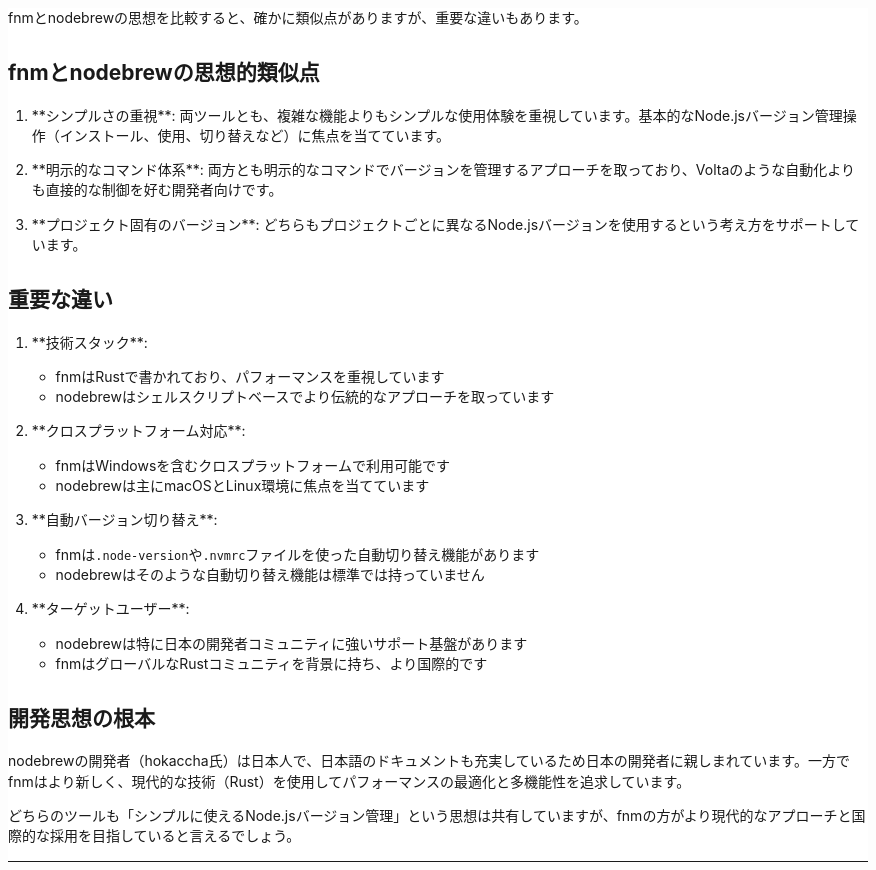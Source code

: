 fnmとnodebrewの思想を比較すると、確かに類似点がありますが、重要な違いもあります。

## fnmとnodebrewの思想的類似点

1. \*\*シンプルさの重視\*\*: 両ツールとも、複雑な機能よりもシンプルな使用体験を重視しています。基本的なNode.jsバージョン管理操作（インストール、使用、切り替えなど）に焦点を当てています。

2. \*\*明示的なコマンド体系\*\*: 両方とも明示的なコマンドでバージョンを管理するアプローチを取っており、Voltaのような自動化よりも直接的な制御を好む開発者向けです。

3. \*\*プロジェクト固有のバージョン\*\*: どちらもプロジェクトごとに異なるNode.jsバージョンを使用するという考え方をサポートしています。

## 重要な違い

1. \*\*技術スタック\*\*: 
   - fnmはRustで書かれており、パフォーマンスを重視しています
   - nodebrewはシェルスクリプトベースでより伝統的なアプローチを取っています

2. \*\*クロスプラットフォーム対応\*\*:
   - fnmはWindowsを含むクロスプラットフォームで利用可能です
   - nodebrewは主にmacOSとLinux環境に焦点を当てています

3. \*\*自動バージョン切り替え\*\*:
   - fnmは`.node-version`や`.nvmrc`ファイルを使った自動切り替え機能があります
   - nodebrewはそのような自動切り替え機能は標準では持っていません

4. \*\*ターゲットユーザー\*\*:
   - nodebrewは特に日本の開発者コミュニティに強いサポート基盤があります
   - fnmはグローバルなRustコミュニティを背景に持ち、より国際的です

## 開発思想の根本

nodebrewの開発者（hokaccha氏）は日本人で、日本語のドキュメントも充実しているため日本の開発者に親しまれています。一方でfnmはより新しく、現代的な技術（Rust）を使用してパフォーマンスの最適化と多機能性を追求しています。

どちらのツールも「シンプルに使えるNode.jsバージョン管理」という思想は共有していますが、fnmの方がより現代的なアプローチと国際的な採用を目指していると言えるでしょう。

---
